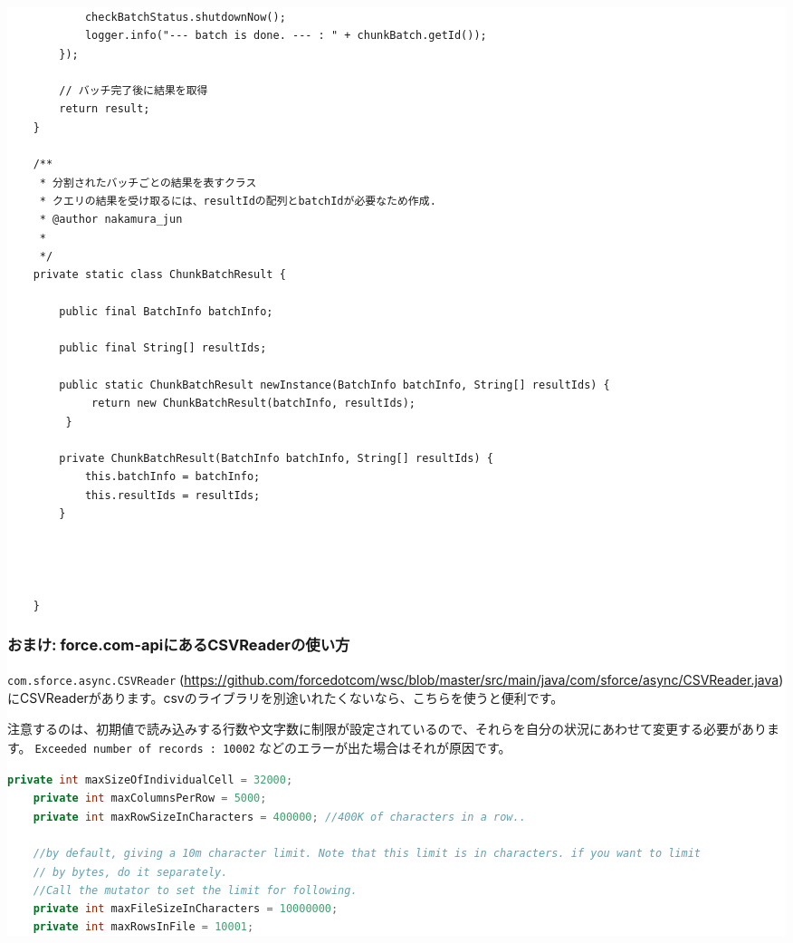 ```java:
			checkBatchStatus.shutdownNow();
			logger.info("--- batch is done. --- : " + chunkBatch.getId());
		});
		
		// バッチ完了後に結果を取得
		return result;
	}
	
	/**
	 * 分割されたバッチごとの結果を表すクラス
	 * クエリの結果を受け取るには、resultIdの配列とbatchIdが必要なため作成.
	 * @author nakamura_jun
	 *
	 */
	private static class ChunkBatchResult {
		
		public final BatchInfo batchInfo;
		
		public final String[] resultIds;
		
		public static ChunkBatchResult newInstance(BatchInfo batchInfo, String[] resultIds) {
			 return new ChunkBatchResult(batchInfo, resultIds);
		 }
		
		private ChunkBatchResult(BatchInfo batchInfo, String[] resultIds) {
			this.batchInfo = batchInfo;
			this.resultIds = resultIds;
		}
		 
		 
		
		
	}
```

### おまけ: force.com-apiにあるCSVReaderの使い方

`com.sforce.async.CSVReader` (https://github.com/forcedotcom/wsc/blob/master/src/main/java/com/sforce/async/CSVReader.java) にCSVReaderがあります。csvのライブラリを別途いれたくないなら、こちらを使うと便利です。

注意するのは、初期値で読み込みする行数や文字数に制限が設定されているので、それらを自分の状況にあわせて変更する必要があります。 `Exceeded number of records : 10002` などのエラーが出た場合はそれが原因です。

```java
private int maxSizeOfIndividualCell = 32000;
    private int maxColumnsPerRow = 5000;
    private int maxRowSizeInCharacters = 400000; //400K of characters in a row..

    //by default, giving a 10m character limit. Note that this limit is in characters. if you want to limit
    // by bytes, do it separately.
    //Call the mutator to set the limit for following.
    private int maxFileSizeInCharacters = 10000000;
    private int maxRowsInFile = 10001;
```
